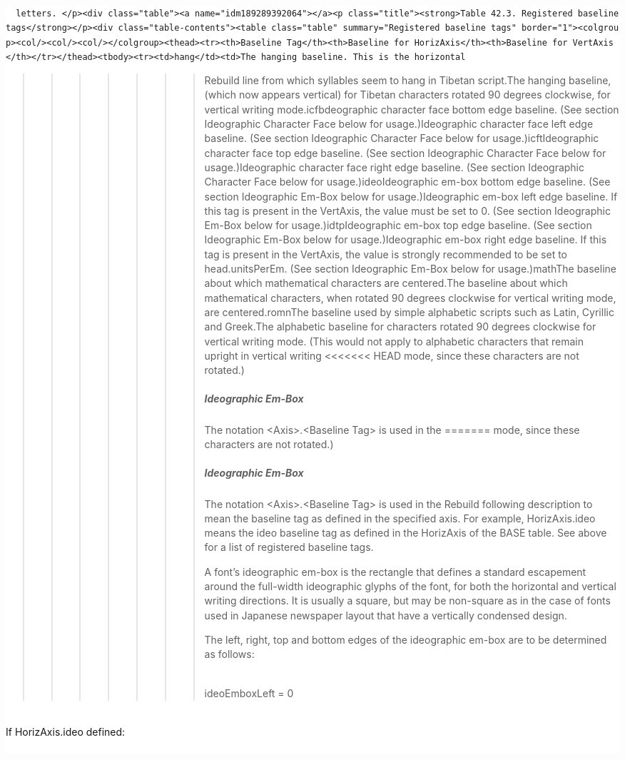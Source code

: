 	  letters. </p><div class="table"><a name="idm189289392064"></a><p class="title"><strong>Table 42.3. Registered baseline tags</strong></p><div class="table-contents"><table class="table" summary="Registered baseline tags" border="1"><colgroup><col/><col/><col/></colgroup><thead><tr><th>Baseline Tag</th><th>Baseline for HorizAxis</th><th>Baseline for VertAxis</th></tr></thead><tbody><tr><td>hang</td><td>The hanging baseline. This is the horizontal
>>>>>>> Rebuild
		  line from which syllables seem to hang in Tibetan
		script.</td><td>The hanging baseline, (which now appears
		vertical) for Tibetan characters rotated 90 degrees
		clockwise, for vertical writing mode.</td></tr><tr><td>icfb</td><td>deographic character face bottom edge
		baseline. (See section Ideographic Character Face
		below for usage.)</td><td>Ideographic character
		face left edge baseline.  (See section Ideographic
		Character Face below for usage.)</td></tr><tr><td>icft</td><td>Ideographic character face
		top edge baseline.  (See section Ideographic Character
		Face below for usage.)</td><td>Ideographic
		character face right edge baseline.  (See section
		Ideographic Character Face below for usage.)</td></tr><tr><td>ideo</td><td>Ideographic em-box bottom
		edge baseline.  (See section Ideographic Em-Box below
		for usage.)</td><td>Ideographic em-box left
		edge baseline. If this tag is present in the VertAxis,
		the value must be set to 0.  (See section Ideographic
		Em-Box below for usage.)</td></tr><tr><td>idtp</td><td>Ideographic em-box top edge
		baseline. (See section Ideographic Em-Box below for
		usage.)</td><td>Ideographic em-box right edge
		baseline. If this tag is present in the VertAxis, the
		value is strongly recommended to be set to
		head.unitsPerEm. (See section Ideographic Em-Box below
		for usage.)</td></tr><tr><td>math</td><td>The baseline about which
		mathematical characters are centered.</td><td>The baseline about which mathematical
		characters, when rotated 90 degrees clockwise for
		vertical writing mode, are centered.</td></tr><tr><td>romn</td><td>The baseline used by simple
		alphabetic scripts such as Latin, Cyrillic and
		Greek.</td><td>The alphabetic baseline for
		characters rotated 90 degrees clockwise for vertical
		writing mode. (This would not apply to alphabetic
		characters that remain upright in vertical writing
<<<<<<< HEAD
		mode, since these characters are not rotated.)</td></tr></tbody></table></div></div><br class="table-break"/><h5><a name="idm22372"></a>Ideographic Em-Box</h5><p>The notation &lt;Axis&gt;.&lt;Baseline Tag&gt; is used in the
=======
		mode, since these characters are not rotated.)</td></tr></tbody></table></div></div><br class="table-break"/><h5><a name="idm189289375792"></a>Ideographic Em-Box</h5><p>The notation &lt;Axis&gt;.&lt;Baseline Tag&gt; is used in the
>>>>>>> Rebuild
	  following description to mean the baseline tag as defined in
	  the specified axis. For example, HorizAxis.ideo means the
	  ideo baseline tag as defined in the HorizAxis of the BASE
	  table. See above for a list of registered baseline
	  tags.</p><p>A font’s ideographic em-box is the rectangle that
	  defines a standard escapement around the full-width
	  ideographic glyphs of the font, for both the horizontal and
	  vertical writing directions. It is usually a square, but may
	  be non-square as in the case of fonts used in Japanese
	  newspaper layout that have a vertically condensed
	  design.</p><p>The left, right, top and bottom edges of the ideographic
	  em-box are to be determined as follows:</p><div class="literallayout"><p><br/>
ideoEmboxLeft = 0<br/>
<br/>
If HorizAxis.ideo defined:<br/>
<br/>